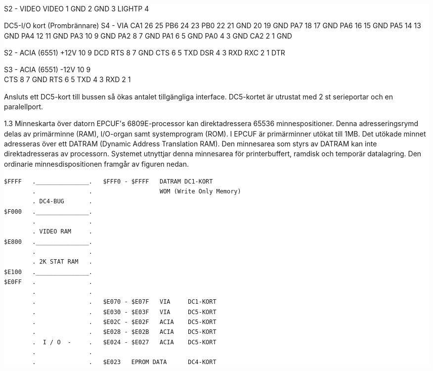 S2 - VIDEO
	VIDEO	1
	GND		2
	GND		3
	LIGHTP	4

DC5-I/O kort (Prombrännare)
S4 - VIA
	CA1		26	25		PB6
			24	23		PB0
			22	21		GND
			20	19		GND
	PA7		18	17		GND
	PA6		16	15		GND
	PA5		14	13		GND
	PA4		12	11		GND
	PA3		10	 9		GND
	PA2		 8	 7		GND
	PA1		 6	 5		GND
	PA0		 4	 3		GND
	CA2		 2	 1		GND

S2 - ACIA (6551)
	+12V	10	 9	DCD
	RTS		 8	 7	GND
	CTS		 6	 5	TXD
	DSR		 4	 3	RXD
	RXC		 2	 1	DTR

S3 - ACIA (6551)
	-12V	10	 9	
	CTS		 8	 7	GND
	RTS		 6	 5	TXD
			 4	 3	RXD
			 2	 1

Ansluts ett DC5-kort till bussen så ökas antalet tillgängliga interface. DC5-kortet är utrustat med 2 st serieportar och en paralellport.

1.3 Minneskarta över datorn
	EPCUF's 6809E-processor kan direktadressera 65536 minnespositioner. Denna adresseringsrymd delas av primärminne (RAM), I/O-organ samt systemprogram (ROM). I EPCUF är primärminner utökat till 1MB. Det utökade minnet adresseras över ett DATRAM (Dynamic Address Translation RAM). Den minnesarea som styrs av DATRAM kan inte direktadresseras av processorn. Systemet utnyttjar denna minnesarea för printerbuffert, ramdisk och temporär datalagring. Den ordinarie minnesdispositionen framgår av figuren nedan.

	$FFFF	._______________.	$FFF0 - $FFFF 	DATRAM DC1-KORT
			.				.					WOM (Write Only Memory)
			. DC4-BUG       .
	$F000	._______________.
			.               .
			. VIDEO RAM     .
	$E800	._______________.
			.				.
			. 2K STAT RAM	.
	$E100	._______________.
	$E0FF	.				.
			.				.
			.				.	$E070 - $E07F	VIA		DC1-KORT
			.				.	$E030 - $E03F	VIA		DC5-KORT
			.				.	$E02C - $E02F	ACIA	DC5-KORT
			.				.	$E028 - $E02B	ACIA	DC5-KORT
			.  I / O  -		.	$E024 - $E027	ACIA	DC5-KORT
			.				.
			.				.	$E023	EPROM DATA		DC4-KORT